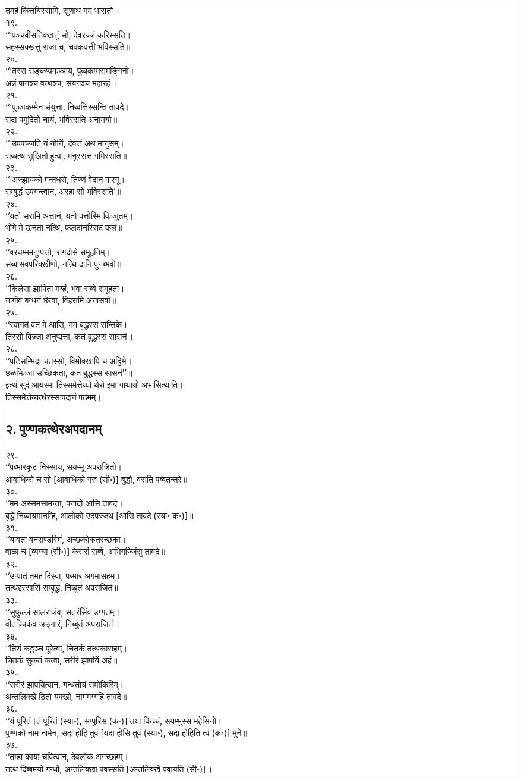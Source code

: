 तमहं कित्तयिस्सामि, सुणाथ मम भासतो॥  
१९.  
‘‘‘पञ्चवीसतिक्खत्तुं सो, देवरज्जं करिस्सति।  
सहस्सक्खत्तुं राजा च, चक्कवत्ती भविस्सति॥  
२०.  
‘‘‘तस्स सङ्कप्पमञ्ञाय, पुब्बकम्मसमङ्गिनो।  
अन्नं पानञ्च वत्थञ्च, सयनञ्च महारहं॥  
२१.  
‘‘‘पुञ्ञकम्मेन संयुत्ता, निब्बत्तिस्सन्ति तावदे।  
सदा पमुदितो चायं, भविस्सति अनामयो॥  
२२.  
‘‘‘उपपज्जति यं योनिं, देवत्तं अथ मानुसम्।  
सब्बत्थ सुखितो हुत्वा, मनुस्सत्तं गमिस्सति॥  
२३.  
‘‘‘अज्झायको मन्तधरो, तिण्णं वेदान पारगू।  
सम्बुद्धं उपगन्त्वान, अरहा सो भविस्सति’॥  
२४.  
‘‘यतो सरामि अत्तानं, यतो पत्तोस्मि विञ्ञुतम्।  
भोगे मे ऊनता नत्थि, फलदानस्सिदं फलं॥  
२५.  
‘‘वरधम्ममनुप्पत्तो, रागदोसे समूहनिम्।  
सब्बासवपरिक्खीणो, नत्थि दानि पुनब्भवो॥  
२६.  
‘‘किलेसा झापिता मय्हं, भवा सब्बे समूहता।  
नागोव बन्धनं छेत्वा, विहरामि अनासवो॥  
२७.  
‘‘स्वागतं वत मे आसि, मम बुद्धस्स सन्तिके।  
तिस्सो विज्जा अनुप्पत्ता, कतं बुद्धस्स सासनं॥  
२८.  
‘‘पटिसम्भिदा चतस्सो, विमोक्खापि च अट्ठिमे।  
छळभिञ्ञा सच्छिकता, कतं बुद्धस्स सासनं’’॥  
इत्थं सुदं आयस्मा तिस्समेत्तेय्यो थेरो इमा गाथायो अभासित्थाति।  
तिस्समेत्तेय्यत्थेरस्सापदानं पठमम्।  


## २. पुण्णकत्थेरअपदानम्

२९.  
‘‘पब्भारकूटं निस्साय, सयम्भू अपराजितो।  
आबाधिको च सो [आबाधिको गरु (सी॰)] बुद्धो, वसति पब्बतन्तरे॥  
३०.  
‘‘मम अस्समसामन्ता, पनादो आसि तावदे।  
बुद्धे निब्बायमानम्हि, आलोको उदपज्जथ [आसि तावदे (स्या॰ क॰)]॥  
३१.  
‘‘यावता वनसण्डस्मिं, अच्छकोकतरच्छका।  
वाळा च [ब्यग्घा (सी॰)] केसरी सब्बे, अभिगज्जिंसु तावदे॥  
३२.  
‘‘उप्पातं तमहं दिस्वा, पब्भारं अगमासहम्।  
तत्थद्दस्सासिं सम्बुद्धं, निब्बुतं अपराजितं॥  
३३.  
‘‘सुफुल्लं सालराजंव, सतरंसिंव उग्गतम्।  
वीतच्चिकंव अङ्गारं, निब्बुतं अपराजितं॥  
३४.  
‘‘तिणं कट्ठञ्च पूरेत्वा, चितकं तत्थकासहम्।  
चितकं सुकतं कत्वा, सरीरं झापयिं अहं॥  
३५.  
‘‘सरीरं झापयित्वान, गन्धतोयं समोकिरिम्।  
अन्तलिक्खे ठितो यक्खो, नाममग्गहि तावदे॥  
३६.  
‘‘यं पूरितं [तं पूरितं (स्या॰), सप्पुरिस (क॰)] तया किच्चं, सयम्भुस्स महेसिनो।  
पुण्णको नाम नामेन, सदा होहि तुवं [यदा होसि तुवं (स्या॰), सदा होहिति त्वं (क॰)] मुने॥  
३७.  
‘‘तम्हा काया चवित्वान, देवलोकं अगच्छहम्।  
तत्थ दिब्बमयो गन्धो, अन्तलिक्खा पवस्सति [अन्तलिक्खे पवायति (सी॰)]॥  